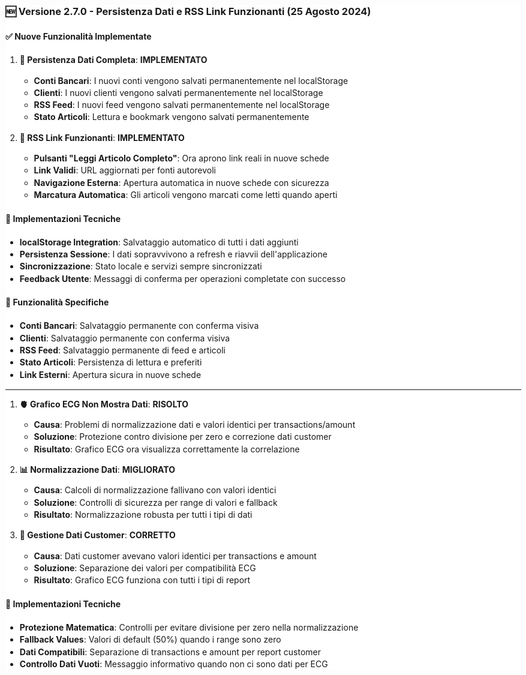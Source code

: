 
### **🆕 Versione 2.7.0 - Persistenza Dati e RSS Link Funzionanti (25 Agosto 2024)**

#### **✅ Nuove Funzionalità Implementate**

1. **💾 Persistenza Dati Completa**: **IMPLEMENTATO**
   - **Conti Bancari**: I nuovi conti vengono salvati permanentemente nel localStorage
   - **Clienti**: I nuovi clienti vengono salvati permanentemente nel localStorage
   - **RSS Feed**: I nuovi feed vengono salvati permanentemente nel localStorage
   - **Stato Articoli**: Lettura e bookmark vengono salvati permanentemente

2. **🔗 RSS Link Funzionanti**: **IMPLEMENTATO**
   - **Pulsanti "Leggi Articolo Completo"**: Ora aprono link reali in nuove schede
   - **Link Validi**: URL aggiornati per fonti autorevoli
   - **Navigazione Esterna**: Apertura automatica in nuove schede con sicurezza
   - **Marcatura Automatica**: Gli articoli vengono marcati come letti quando aperti

#### **🔧 Implementazioni Tecniche**

- **localStorage Integration**: Salvataggio automatico di tutti i dati aggiunti
- **Persistenza Sessione**: I dati sopravvivono a refresh e riavvii dell'applicazione
- **Sincronizzazione**: Stato locale e servizi sempre sincronizzati
- **Feedback Utente**: Messaggi di conferma per operazioni completate con successo

#### **🎯 Funzionalità Specifiche**

- **Conti Bancari**: Salvataggio permanente con conferma visiva
- **Clienti**: Salvataggio permanente con conferma visiva  
- **RSS Feed**: Salvataggio permanente di feed e articoli
- **Stato Articoli**: Persistenza di lettura e preferiti
- **Link Esterni**: Apertura sicura in nuove schede

---

1. **🫀 Grafico ECG Non Mostra Dati**: **RISOLTO**
   - **Causa**: Problemi di normalizzazione dati e valori identici per transactions/amount
   - **Soluzione**: Protezione contro divisione per zero e correzione dati customer
   - **Risultato**: Grafico ECG ora visualizza correttamente la correlazione

2. **📊 Normalizzazione Dati**: **MIGLIORATO**
   - **Causa**: Calcoli di normalizzazione fallivano con valori identici
   - **Soluzione**: Controlli di sicurezza per range di valori e fallback
   - **Risultato**: Normalizzazione robusta per tutti i tipi di dati

3. **🎯 Gestione Dati Customer**: **CORRETTO**
   - **Causa**: Dati customer avevano valori identici per transactions e amount
   - **Soluzione**: Separazione dei valori per compatibilità ECG
   - **Risultato**: Grafico ECG funziona con tutti i tipi di report

#### **🔧 Implementazioni Tecniche**

- **Protezione Matematica**: Controlli per evitare divisione per zero nella normalizzazione
- **Fallback Values**: Valori di default (50%) quando i range sono zero
- **Dati Compatibili**: Separazione di transactions e amount per report customer
- **Controllo Dati Vuoti**: Messaggio informativo quando non ci sono dati per ECG
